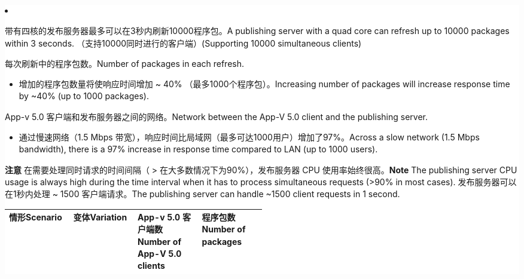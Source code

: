 <li><p><span data-ttu-id="06cb8-371">带有四核的发布服务器最多可以在3秒内刷新10000程序包。</span><span class="sxs-lookup"><span data-stu-id="06cb8-371">A publishing server with a quad core can refresh up to 10000 packages within 3 seconds.</span></span> <span data-ttu-id="06cb8-372">（支持10000同时进行的客户端）</span><span class="sxs-lookup"><span data-stu-id="06cb8-372">(Supporting 10000 simultaneous clients)</span></span></p></li>
</ul></td>
</tr>
<tr class="even">
<td align="left"><p><span data-ttu-id="06cb8-373">每次刷新中的程序包数。</span><span class="sxs-lookup"><span data-stu-id="06cb8-373">Number of packages in each refresh.</span></span></p>
<p></p></td>
<td align="left"><p></p>
<ul>
<li><p><span data-ttu-id="06cb8-374">增加的程序包数量将使响应时间增加 ~ 40% （最多1000个程序包）。</span><span class="sxs-lookup"><span data-stu-id="06cb8-374">Increasing number of packages will increase response time by ~40% (up to 1000 packages).</span></span></p></li>
</ul></td>
</tr>
<tr class="odd">
<td align="left"><p><span data-ttu-id="06cb8-375">App-v 5.0 客户端和发布服务器之间的网络。</span><span class="sxs-lookup"><span data-stu-id="06cb8-375">Network between the App-V 5.0 client and the publishing server.</span></span></p>
<p></p></td>
<td align="left"><p></p>
<ul>
<li><p><span data-ttu-id="06cb8-376">通过慢速网络（1.5 Mbps 带宽），响应时间比局域网（最多可达1000用户）增加了97%。</span><span class="sxs-lookup"><span data-stu-id="06cb8-376">Across a slow network (1.5 Mbps bandwidth), there is a 97% increase in response time compared to LAN (up to 1000 users).</span></span></p></li>
</ul></td>
</tr>
</tbody>
</table>

 

<span data-ttu-id="06cb8-377">**注意** 在需要处理同时请求的时间间隔（ &gt; 在大多数情况下为90%），发布服务器 CPU 使用率始终很高。</span><span class="sxs-lookup"><span data-stu-id="06cb8-377">**Note** The publishing server CPU usage is always high during the time interval when it has to process simultaneous requests (&gt;90% in most cases).</span></span> <span data-ttu-id="06cb8-378">发布服务器可以在1秒内处理 ~ 1500 客户端请求。</span><span class="sxs-lookup"><span data-stu-id="06cb8-378">The publishing server can handle ~1500 client requests in 1 second.</span></span>

 

<table>
<colgroup>
<col width="12%" />
<col width="12%" />
<col width="12%" />
<col width="12%" />
<col width="12%" />
<col width="12%" />
<col width="12%" />
<col width="12%" />
</colgroup>
<thead>
<tr class="header">
<th align="left"><span data-ttu-id="06cb8-379">情形</span><span class="sxs-lookup"><span data-stu-id="06cb8-379">Scenario</span></span></th>
<th align="left"><span data-ttu-id="06cb8-380">变体</span><span class="sxs-lookup"><span data-stu-id="06cb8-380">Variation</span></span></th>
<th align="left"><span data-ttu-id="06cb8-381">App-v 5.0 客户端数</span><span class="sxs-lookup"><span data-stu-id="06cb8-381">Number of App-V 5.0 clients</span></span></th>
<th align="left"><span data-ttu-id="06cb8-382">程序包数</span><span class="sxs-lookup"><span data-stu-id="06cb8-382">Number of packages</span></span></th>